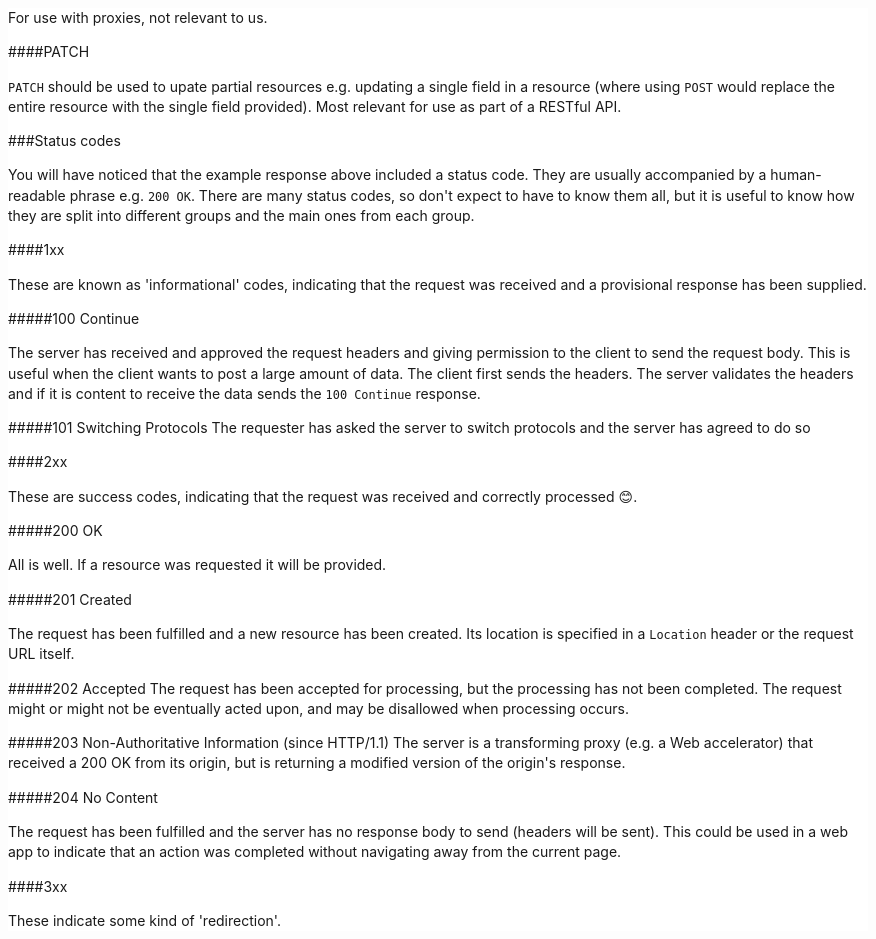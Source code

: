For use with proxies, not relevant to us.

####PATCH

`PATCH` should be used to upate partial resources e.g. updating a single field in a resource (where using `POST` would replace the entire resource with the single field provided). Most relevant for use as part of a RESTful API.

###Status codes

You will have noticed that the example response above included a status code. They are usually accompanied by a human-readable phrase e.g. `200 OK`. There are many status codes, so don't expect to have to know them all, but it is useful to know how they are split into different groups and the main ones from each group.

####1xx

These are known as 'informational' codes, indicating that the request was received and a provisional response has been supplied.

#####100 Continue

The server has received and approved the request headers and giving permission to the client to send the request body. This is useful when the client wants to post a large amount of data. The client first sends the headers. The server validates the headers and if it is content to receive the data sends the `100 Continue` response.

#####101 Switching Protocols
The requester has asked the server to switch protocols and the server has agreed to do so

####2xx

These are success codes, indicating that the request was received and correctly processed :blush:.

#####200 OK

All is well. If a resource was requested it will be provided.

#####201 Created

The request has been fulfilled and a new resource has been created. Its location is specified in a `Location` header or the request URL itself.

#####202 Accepted
The request has been accepted for processing, but the processing has not been completed. The request might or might not be eventually acted upon, and may be disallowed when processing occurs.

#####203 Non-Authoritative Information (since HTTP/1.1)
The server is a transforming proxy (e.g. a Web accelerator) that received a 200 OK from its origin, but is returning a modified version of the origin's response.

#####204 No Content

The request has been fulfilled and the server has no response body to send (headers will be sent). This could be used in a web app to indicate that an action was completed without navigating away from the current page.

####3xx

These indicate some kind of 'redirection'.
